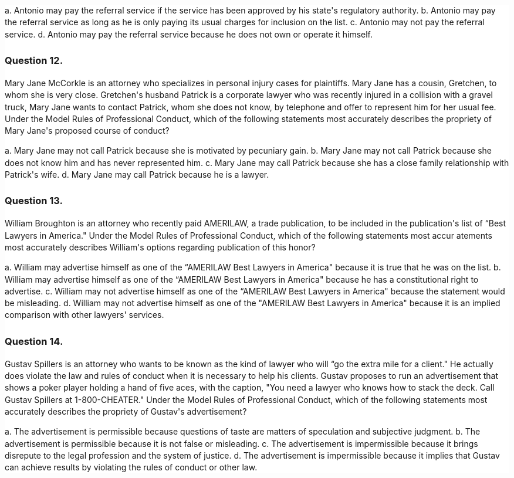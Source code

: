 a. Antonio may pay the referral service if the service has been approved by his state's regulatory authority. 
b. Antonio may pay the referral service as long as he is only paying its usual charges for inclusion on the list. 
c. Antonio may not pay the referral service. 
d. Antonio may pay the referral service because he does not own or operate it himself.

### Question 12. 

Mary Jane McCorkle is an attorney who specializes in personal injury cases for plaintiffs. Mary Jane has a cousin, Gretchen, to whom she is very close. Gretchen's husband Patrick is a corporate lawyer who was recently injured in a collision with a gravel truck, Mary Jane wants to contact Patrick, whom she does not know, by telephone and offer to represent him for her usual fee. Under the Model Rules of Professional Conduct, which of the following statements most accurately describes the propriety of Mary Jane's proposed course of conduct? 

a. Mary Jane may not call Patrick because she is motivated by pecuniary gain. 
b. Mary Jane may not call Patrick because she does not know him and has never represented him. 
c. Mary Jane may call Patrick because she has a close family relationship with Patrick's wife. 
d. Mary Jane may call Patrick because he is a lawyer.

### Question 13. 

William Broughton is an attorney who recently paid AMERILAW, a trade publication, to be included in the publication's list of “Best Lawyers in America." Under the Model Rules of Professional Conduct, which of the following statements most accur atements most accurately describes William's options regarding publication of this honor? 

a. William may advertise himself as one of the “AMERILAW Best Lawyers in America" because it is true that he was on the list. 
b. William may advertise himself as one of the “AMERILAW Best Lawyers in America" because he has a constitutional right to advertise. 
c. William may not advertise himself as one of the “AMERILAW Best Lawyers in America" because the statement would be misleading. 
d. William may not advertise himself as one of the "AMERILAW Best Lawyers in America" because it is an implied comparison with other lawyers' services. 

### Question 14. 

Gustav Spillers is an attorney who wants to be known as the kind of lawyer who will “go the extra mile for a client." He actually does violate the law and rules of conduct when it is necessary to help his clients. Gustav proposes to run an advertisement that shows a poker player holding a hand of five aces, with the caption, "You need a lawyer who knows how to stack the deck. Call Gustav Spillers at 1-800-CHEATER." Under the Model Rules of Professional Conduct, which of the following statements most accurately describes the propriety of Gustav's advertisement? 

a. The advertisement is permissible because questions of taste are matters of speculation and subjective judgment. 
b. The advertisement is permissible because it is not false or misleading. 
c. The advertisement is impermissible because it brings disrepute to the legal profession and the system of justice. 
d. The advertisement is impermissible because it implies that Gustav can achieve results by violating the rules of conduct or other law. 
